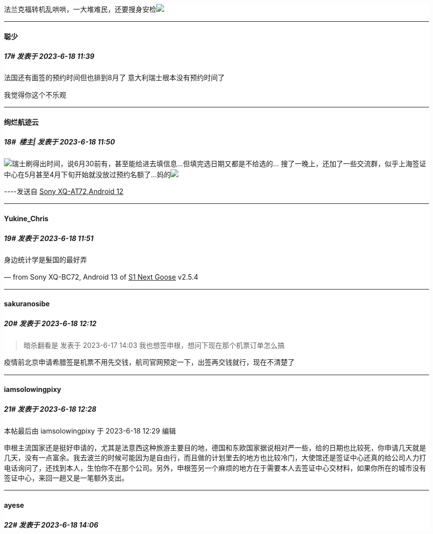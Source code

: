法兰克福转机乱哄哄，一大堆难民，还要搜身安检<img src="https://static.saraba1st.com/image/smiley/face2017/220.png" referrerpolicy="no-referrer">

*****

####  聪少  
##### 17#       发表于 2023-6-18 11:39

法国还有面签的预约时间但也排到8月了 意大利瑞士根本没有预约时间了

我觉得你这个不乐观

*****

####  绚烂航迹云  
##### 18#         楼主| 发表于 2023-6-18 11:50

<img src="https://static.saraba1st.com/image/smiley/face2017/097.png" referrerpolicy="no-referrer">瑞士刷得出时间，说6月30前有，甚至能给进去填信息…但填完选日期又都是不给选的…
搜了一晚上，还加了一些交流群，似乎上海签证中心在5月甚至4月下旬开始就没放过预约名额了…妈的<img src="https://static.saraba1st.com/image/smiley/face2017/091.png" referrerpolicy="no-referrer">

----发送自 [Sony XQ-AT72,Android 12](http://stage1.5j4m.com/?1.37)

*****

####  Yukine_Chris  
##### 19#       发表于 2023-6-18 11:51

身边统计学是髮国的最好弄

— from Sony XQ-BC72, Android 13 of [S1 Next Goose](https://pan.baidu.com/s/1mi43uRm) v2.5.4

*****

####  sakuranosibe  
##### 20#       发表于 2023-6-18 12:12

<blockquote>暗杀翻看是 发表于 2023-6-17 14:03
我也想签申根，想问下现在那个机票订单怎么搞</blockquote>
疫情前北京申请希腊签是机票不用先交钱，航司官网预定一下，出签再交钱就行，现在不清楚了

*****

####  iamsolowingpixy  
##### 21#       发表于 2023-6-18 12:28

 本帖最后由 iamsolowingpixy 于 2023-6-18 12:29 编辑 

申根主流国家还是挺好申请的，尤其是法意西这种旅游主要目的地，德国和东欧国家据说相对严一些，给的日期也比较死，你申请几天就是几天，没有一点富余。我去波兰的时候可能因为是自由行，而且做的计划里去的地方也比较冷门，大使馆还是签证中心还真的给公司人力打电话询问了，还找到本人，生怕你不在那个公司。另外，申根签另一个麻烦的地方在于需要本人去签证中心交材料，如果你所在的城市没有签证中心，来回一趟又是一笔额外支出。

*****

####  ayese  
##### 22#       发表于 2023-6-18 14:06
